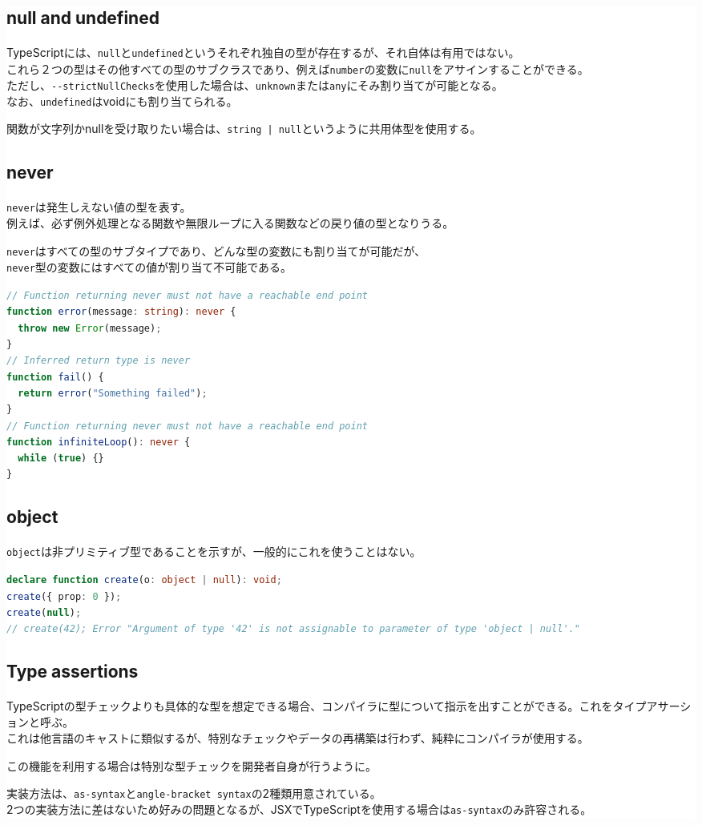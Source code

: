 ## null and undefined

TypeScriptには、`null`と`undefined`というそれぞれ独自の型が存在するが、それ自体は有用ではない。  
これら２つの型はその他すべての型のサブクラスであり、例えば`number`の変数に`null`をアサインすることができる。  
ただし、`--strictNullChecks`を使用した場合は、`unknown`または`any`にそみ割り当てが可能となる。  
なお、`undefined`はvoidにも割り当てられる。

関数が文字列かnullを受け取りたい場合は、`string | null`というように共用体型を使用する。

## never

`never`は発生しえない値の型を表す。  
例えば、必ず例外処理となる関数や無限ループに入る関数などの戻り値の型となりうる。

`never`はすべての型のサブタイプであり、どんな型の変数にも割り当てが可能だが、  
`never`型の変数にはすべての値が割り当て不可能である。

```typescript
// Function returning never must not have a reachable end point
function error(message: string): never {
  throw new Error(message);
}
// Inferred return type is never
function fail() {
  return error("Something failed");
}
// Function returning never must not have a reachable end point
function infiniteLoop(): never {
  while (true) {}
}
```

## object

`object`は非プリミティブ型であることを示すが、一般的にこれを使うことはない。

```typescript
declare function create(o: object | null): void;
create({ prop: 0 });
create(null);
// create(42); Error "Argument of type '42' is not assignable to parameter of type 'object | null'."
```

## Type assertions

TypeScriptの型チェックよりも具体的な型を想定できる場合、コンパイラに型について指示を出すことができる。これをタイプアサーションと呼ぶ。  
これは他言語のキャストに類似するが、特別なチェックやデータの再構築は行わず、純粋にコンパイラが使用する。  

この機能を利用する場合は特別な型チェックを開発者自身が行うように。

実装方法は、`as-syntax`と`angle-bracket syntax`の2種類用意されている。  
2つの実装方法に差はないため好みの問題となるが、JSXでTypeScriptを使用する場合は`as-syntax`のみ許容される。
